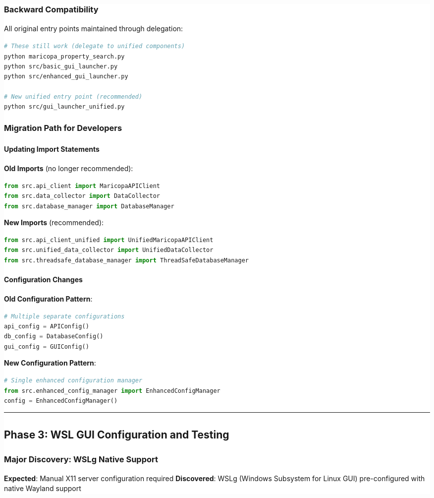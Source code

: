 ### Backward Compatibility
All original entry points maintained through delegation:
```bash
# These still work (delegate to unified components)
python maricopa_property_search.py
python src/basic_gui_launcher.py
python src/enhanced_gui_launcher.py

# New unified entry point (recommended)
python src/gui_launcher_unified.py
```

### Migration Path for Developers

#### Updating Import Statements
**Old Imports** (no longer recommended):
```python
from src.api_client import MaricopaAPIClient
from src.data_collector import DataCollector
from src.database_manager import DatabaseManager
```

**New Imports** (recommended):
```python
from src.api_client_unified import UnifiedMaricopaAPIClient
from src.unified_data_collector import UnifiedDataCollector
from src.threadsafe_database_manager import ThreadSafeDatabaseManager
```

#### Configuration Changes
**Old Configuration Pattern**:
```python
# Multiple separate configurations
api_config = APIConfig()
db_config = DatabaseConfig()
gui_config = GUIConfig()
```

**New Configuration Pattern**:
```python
# Single enhanced configuration manager
from src.enhanced_config_manager import EnhancedConfigManager
config = EnhancedConfigManager()
```

---

## Phase 3: WSL GUI Configuration and Testing

### Major Discovery: WSLg Native Support
**Expected**: Manual X11 server configuration required
**Discovered**: WSLg (Windows Subsystem for Linux GUI) pre-configured with native Wayland support
